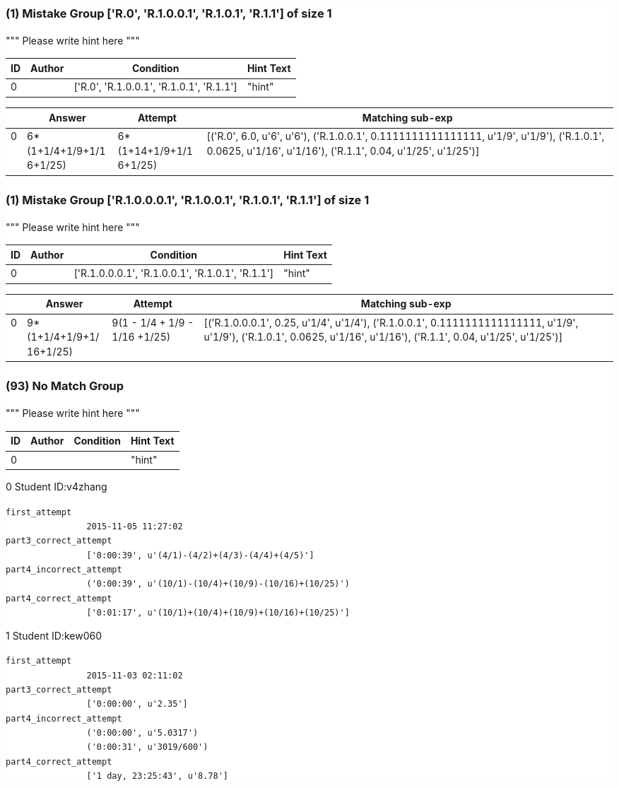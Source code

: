 


### (1) Mistake Group ['R.0', 'R.1.0.0.1', 'R.1.0.1', 'R.1.1'] of size 1
""" Please write hint here """

|ID	|Author	|Condition	|Hint Text|
|---|---|---|---|
|0|	|['R.0', 'R.1.0.0.1', 'R.1.0.1', 'R.1.1']	|"hint"	|

|	|Answer	|Attempt	|Matching sub-exp|
|---|---|---|---|
|0	|6*(1+1/4+1/9+1/16+1/25)	|6*(1+14+1/9+1/16+1/25)	|[('R.0', 6.0, u'6', u'6'), ('R.1.0.0.1', 0.1111111111111111, u'1/9', u'1/9'), ('R.1.0.1', 0.0625, u'1/16', u'1/16'), ('R.1.1', 0.04, u'1/25', u'1/25')]	|




### (1) Mistake Group ['R.1.0.0.0.1', 'R.1.0.0.1', 'R.1.0.1', 'R.1.1'] of size 1
""" Please write hint here """

|ID	|Author	|Condition	|Hint Text|
|---|---|---|---|
|0|	|['R.1.0.0.0.1', 'R.1.0.0.1', 'R.1.0.1', 'R.1.1']	|"hint"	|

|	|Answer	|Attempt	|Matching sub-exp|
|---|---|---|---|
|0	|9*(1+1/4+1/9+1/16+1/25)	|9(1 - 1/4 + 1/9 - 1/16 +1/25)	|[('R.1.0.0.0.1', 0.25, u'1/4', u'1/4'), ('R.1.0.0.1', 0.1111111111111111, u'1/9', u'1/9'), ('R.1.0.1', 0.0625, u'1/16', u'1/16'), ('R.1.1', 0.04, u'1/25', u'1/25')]	|




### (93) No Match Group 
""" Please write hint here """

|ID	|Author	|Condition	|Hint Text|
|---|---|---|---|
|0|	|	|"hint"	|

0 Student ID:v4zhang

	first_attempt
					2015-11-05 11:27:02
	part3_correct_attempt
					['0:00:39', u'(4/1)-(4/2)+(4/3)-(4/4)+(4/5)']
	part4_incorrect_attempt
					('0:00:39', u'(10/1)-(10/4)+(10/9)-(10/16)+(10/25)')
	part4_correct_attempt
					['0:01:17', u'(10/1)+(10/4)+(10/9)+(10/16)+(10/25)']

1 Student ID:kew060

	first_attempt
					2015-11-03 02:11:02
	part3_correct_attempt
					['0:00:00', u'2.35']
	part4_incorrect_attempt
					('0:00:00', u'5.0317')
					('0:00:31', u'3019/600')
	part4_correct_attempt
					['1 day, 23:25:43', u'8.78']
